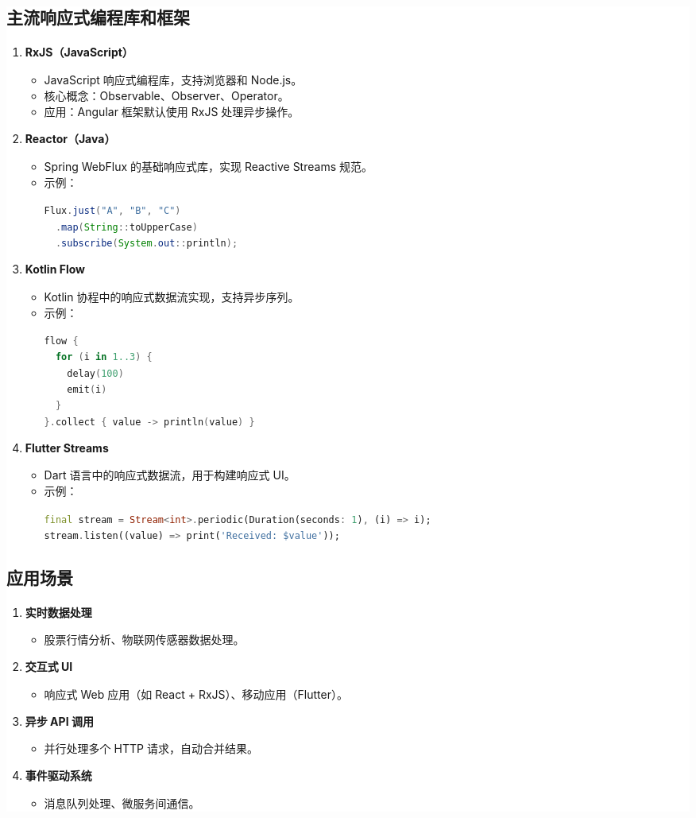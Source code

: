 ## 主流响应式编程库和框架

1. **RxJS（JavaScript）**

   - JavaScript 响应式编程库，支持浏览器和 Node.js。
   - 核心概念：Observable、Observer、Operator。
   - 应用：Angular 框架默认使用 RxJS 处理异步操作。

2. **Reactor（Java）**

   - Spring WebFlux 的基础响应式库，实现 Reactive Streams 规范。
   - 示例：
     ```java
     Flux.just("A", "B", "C")
       .map(String::toUpperCase)
       .subscribe(System.out::println);
     ```

3. **Kotlin Flow**

   - Kotlin 协程中的响应式数据流实现，支持异步序列。
   - 示例：
     ```kotlin
     flow {
       for (i in 1..3) {
         delay(100)
         emit(i)
       }
     }.collect { value -> println(value) }
     ```

4. **Flutter Streams**
   - Dart 语言中的响应式数据流，用于构建响应式 UI。
   - 示例：
     ```dart
     final stream = Stream<int>.periodic(Duration(seconds: 1), (i) => i);
     stream.listen((value) => print('Received: $value'));
     ```

## 应用场景

1. **实时数据处理**

   - 股票行情分析、物联网传感器数据处理。

2. **交互式 UI**

   - 响应式 Web 应用（如 React + RxJS）、移动应用（Flutter）。

3. **异步 API 调用**

   - 并行处理多个 HTTP 请求，自动合并结果。

4. **事件驱动系统**

   - 消息队列处理、微服务间通信。
